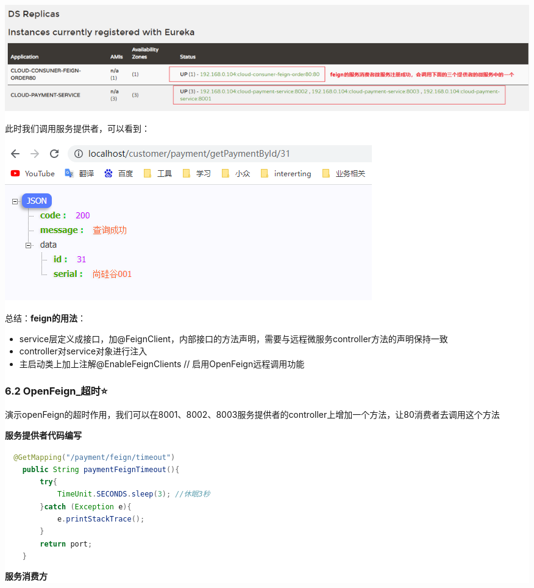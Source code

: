 ![](尚硅谷SpringCloud.assets/Snipaste_2022-05-02_14-41-32.png)

此时我们调用服务提供者，可以看到：

![](尚硅谷SpringCloud.assets/Snipaste_2022-05-02_14-42-26.png)

总结：**feign的用法**：

- service层定义成接口，加@FeignClient，内部接口的方法声明，需要与远程微服务controller方法的声明保持一致
- controller对service对象进行注入
- 主启动类上加上注解@EnableFeignClients   // 启用OpenFeign远程调用功能

### 6.2 OpenFeign_超时⭐

演示openFeign的超时作用，我们可以在8001、8002、8003服务提供者的controller上增加一个方法，让80消费者去调用这个方法

**服务提供者代码编写**

~~~java
  @GetMapping("/payment/feign/timeout")
    public String paymentFeignTimeout(){
        try{
            TimeUnit.SECONDS.sleep(3); //休眠3秒
        }catch (Exception e){
            e.printStackTrace();
        }
        return port;
    }
~~~

**服务消费方**
